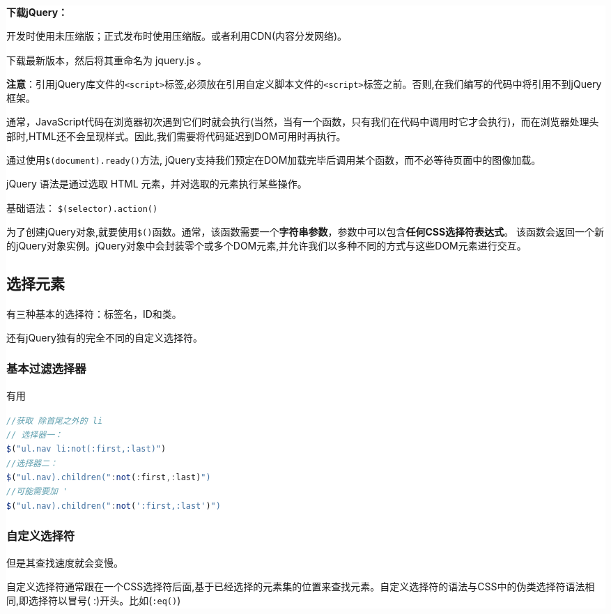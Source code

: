 

**下载jQuery：**

开发时使用未压缩版；正式发布时使用压缩版。或者利用CDN(内容分发网络)。

下载最新版本，然后将其重命名为 jquery.js 。

**注意**：引用jQuery库文件的`<script>`标签,必须放在引用自定义脚本文件的`<script>`标签之前。否则,在我们编写的代码中将引用不到jQuery框架。



通常，JavaScript代码在浏览器初次遇到它们时就会执行(当然，当有一个函数，只有我们在代码中调用时它才会执行)，而在浏览器处理头部时,HTML还不会呈现样式。因此,我们需要将代码延迟到DOM可用时再执行。

通过使用`$(document).ready()`方法, jQuery支持我们预定在DOM加载完毕后调用某个函数，而不必等待页面中的图像加载。



jQuery 语法是通过选取 HTML 元素，并对选取的元素执行某些操作。

基础语法： `$(selector).action()`



为了创建jQuery对象,就要使用`$()`函数。通常，该函数需要一个**字符串参数**，参数中可以包含**任何CSS选择符表达式**。 该函数会返回一个新的jQuery对象实例。jQuery对象中会封装零个或多个DOM元素,并允许我们以多种不同的方式与这些DOM元素进行交互。





## 选择元素

有三种基本的选择符：标签名，ID和类。

还有jQuery独有的完全不同的自定义选择符。



### 基本过滤选择器

有用



```js
//获取 除首尾之外的 li
// 选择器一：
$("ul.nav li:not(:first,:last)")
//选择器二： 
$("ul.nav).children(":not(:first,:last)")
//可能需要加 '
$("ul.nav).children(":not(':first,:last')")
```







### 自定义选择符

但是其查找速度就会变慢。

自定义选择符通常跟在一个CSS选择符后面,基于已经选择的元素集的位置来查找元素。自定义选择符的语法与CSS中的伪类选择符语法相同,即选择符以冒号( :)开头。比如(`:eq()`)
